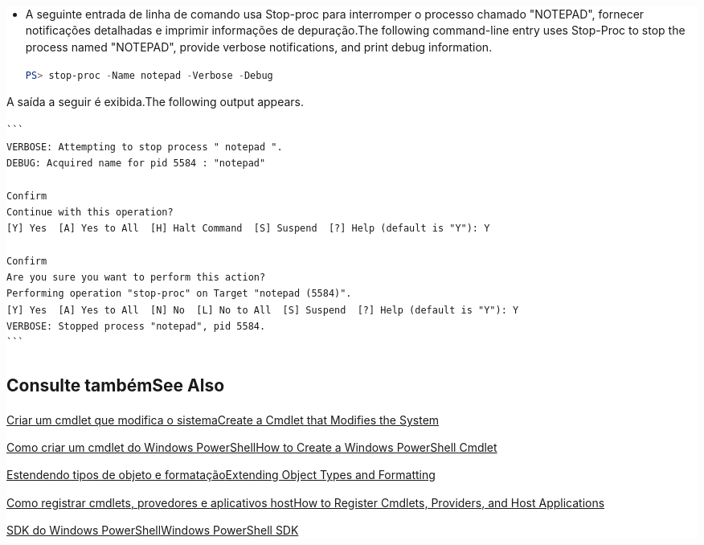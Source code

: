 - <span data-ttu-id="a5ac9-165">A seguinte entrada de linha de comando usa Stop-proc para interromper o processo chamado "NOTEPAD", fornecer notificações detalhadas e imprimir informações de depuração.</span><span class="sxs-lookup"><span data-stu-id="a5ac9-165">The following command-line entry uses Stop-Proc to stop the process named "NOTEPAD", provide verbose notifications, and print debug information.</span></span>

    ```powershell
    PS> stop-proc -Name notepad -Verbose -Debug
    ```

<span data-ttu-id="a5ac9-166">A saída a seguir é exibida.</span><span class="sxs-lookup"><span data-stu-id="a5ac9-166">The following output appears.</span></span>

    ```
    VERBOSE: Attempting to stop process " notepad ".
    DEBUG: Acquired name for pid 5584 : "notepad"

    Confirm
    Continue with this operation?
    [Y] Yes  [A] Yes to All  [H] Halt Command  [S] Suspend  [?] Help (default is "Y"): Y

    Confirm
    Are you sure you want to perform this action?
    Performing operation "stop-proc" on Target "notepad (5584)".
    [Y] Yes  [A] Yes to All  [N] No  [L] No to All  [S] Suspend  [?] Help (default is "Y"): Y
    VERBOSE: Stopped process "notepad", pid 5584.
    ```

## <a name="see-also"></a><span data-ttu-id="a5ac9-167">Consulte também</span><span class="sxs-lookup"><span data-stu-id="a5ac9-167">See Also</span></span>

[<span data-ttu-id="a5ac9-168">Criar um cmdlet que modifica o sistema</span><span class="sxs-lookup"><span data-stu-id="a5ac9-168">Create a Cmdlet that Modifies the System</span></span>](./creating-a-cmdlet-that-modifies-the-system.md)

[<span data-ttu-id="a5ac9-169">Como criar um cmdlet do Windows PowerShell</span><span class="sxs-lookup"><span data-stu-id="a5ac9-169">How to Create a Windows PowerShell Cmdlet</span></span>](/powershell/scripting/developer/cmdlet/writing-a-windows-powershell-cmdlet)

<span data-ttu-id="a5ac9-170">[Estendendo tipos de objeto e formatação](/previous-versions//ms714665(v=vs.85))</span><span class="sxs-lookup"><span data-stu-id="a5ac9-170">[Extending Object Types and Formatting](/previous-versions//ms714665(v=vs.85))</span></span>

<span data-ttu-id="a5ac9-171">[Como registrar cmdlets, provedores e aplicativos host](/previous-versions//ms714644(v=vs.85))</span><span class="sxs-lookup"><span data-stu-id="a5ac9-171">[How to Register Cmdlets, Providers, and Host Applications](/previous-versions//ms714644(v=vs.85))</span></span>

[<span data-ttu-id="a5ac9-172">SDK do Windows PowerShell</span><span class="sxs-lookup"><span data-stu-id="a5ac9-172">Windows PowerShell SDK</span></span>](../windows-powershell-reference.md)
